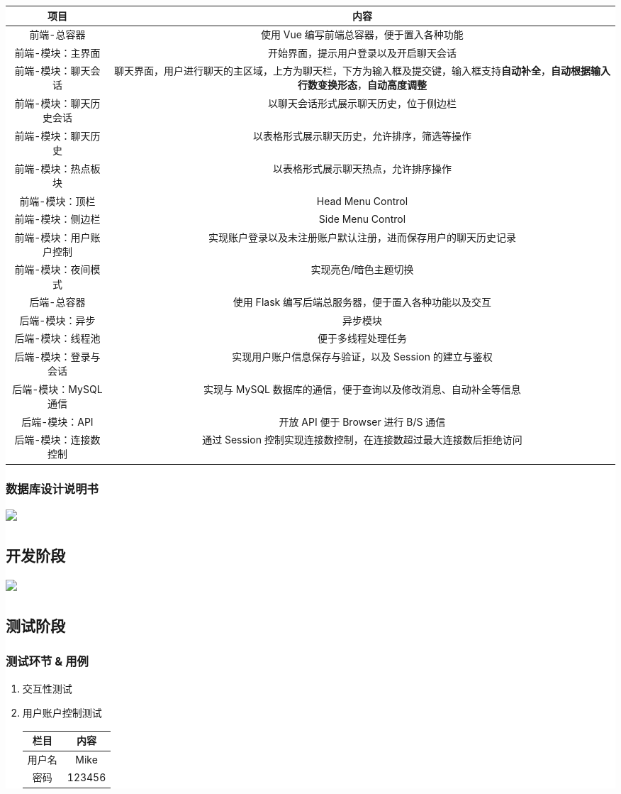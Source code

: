 | 项目 | 内容 |
| :---: | :---: |
| 前端-总容器 | 使用 Vue 编写前端总容器，便于置入各种功能 |
| 前端-模块：主界面 | 开始界面，提示用户登录以及开启聊天会话 |
| 前端-模块：聊天会话 | 聊天界面，用户进行聊天的主区域，上方为聊天栏，下方为输入框及提交键，输入框支持**自动补全**，**自动根据输入行数变换形态**，**自动高度调整** |
| 前端-模块：聊天历史会话 | 以聊天会话形式展示聊天历史，位于侧边栏 |
| 前端-模块：聊天历史 | 以表格形式展示聊天历史，允许排序，筛选等操作 |
| 前端-模块：热点板块 | 以表格形式展示聊天热点，允许排序操作 |
| 前端-模块：顶栏 | Head Menu Control |
| 前端-模块：侧边栏 | Side Menu Control |
| 前端-模块：用户账户控制 | 实现账户登录以及未注册账户默认注册，进而保存用户的聊天历史记录 |
| 前端-模块：夜间模式 | 实现亮色/暗色主题切换 |
| 后端-总容器 | 使用 Flask 编写后端总服务器，便于置入各种功能以及交互 |
| 后端-模块：异步 | 异步模块 |
| 后端-模块：线程池 | 便于多线程处理任务 |
| 后端-模块：登录与会话 | 实现用户账户信息保存与验证，以及 Session 的建立与鉴权 |
| 后端-模块：MySQL 通信 | 实现与 MySQL 数据库的通信，便于查询以及修改消息、自动补全等信息 |
| 后端-模块：API | 开放 API 便于 Browser 进行 B/S 通信 |
| 后端-模块：连接数控制 | 通过 Session 控制实现连接数控制，在连接数超过最大连接数后拒绝访问 |

### 数据库设计说明书

![](https://s1.ax1x.com/2023/03/12/ppMoiYd.png)

## 开发阶段

![](https://s1.ax1x.com/2023/03/12/ppMoFfA.png)

## 测试阶段

### 测试环节 & 用例

1. 交互性测试

2. 用户账户控制测试

    | 栏目 | 内容 |
    | :---: | :---: |
    | 用户名 | Mike |
    | 密码 | 123456 |
